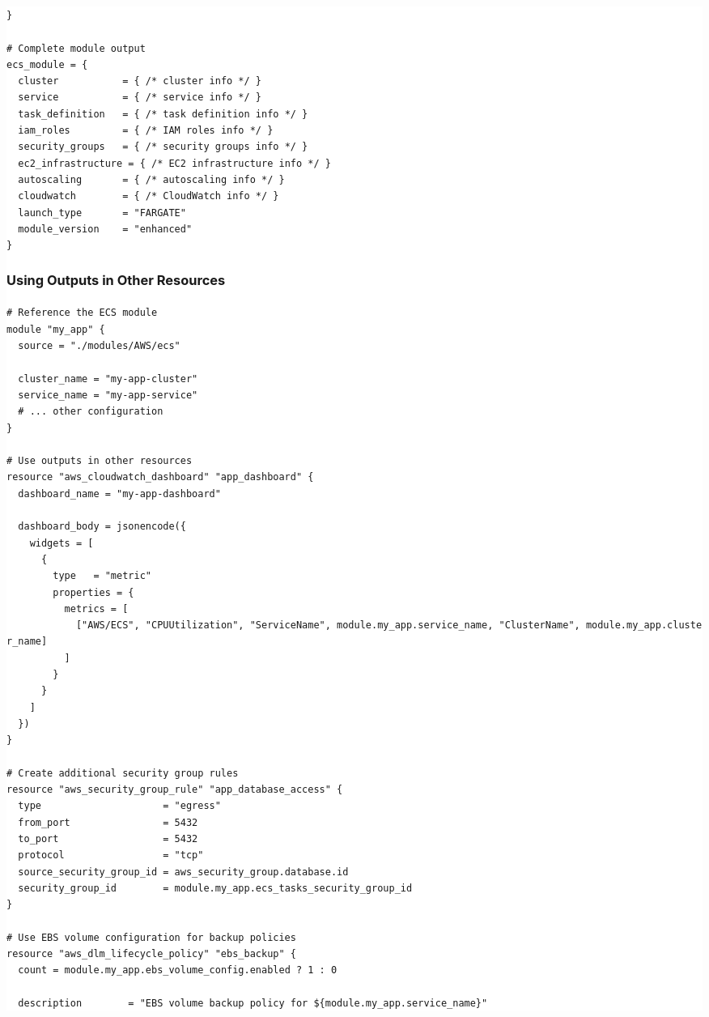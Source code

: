 ```hcl
}

# Complete module output
ecs_module = {
  cluster           = { /* cluster info */ }
  service           = { /* service info */ }
  task_definition   = { /* task definition info */ }
  iam_roles         = { /* IAM roles info */ }
  security_groups   = { /* security groups info */ }
  ec2_infrastructure = { /* EC2 infrastructure info */ }
  autoscaling       = { /* autoscaling info */ }
  cloudwatch        = { /* CloudWatch info */ }
  launch_type       = "FARGATE"
  module_version    = "enhanced"
}
```

### Using Outputs in Other Resources

```hcl
# Reference the ECS module
module "my_app" {
  source = "./modules/AWS/ecs"
  
  cluster_name = "my-app-cluster"
  service_name = "my-app-service"
  # ... other configuration
}

# Use outputs in other resources
resource "aws_cloudwatch_dashboard" "app_dashboard" {
  dashboard_name = "my-app-dashboard"
  
  dashboard_body = jsonencode({
    widgets = [
      {
        type   = "metric"
        properties = {
          metrics = [
            ["AWS/ECS", "CPUUtilization", "ServiceName", module.my_app.service_name, "ClusterName", module.my_app.cluster_name]
          ]
        }
      }
    ]
  })
}

# Create additional security group rules
resource "aws_security_group_rule" "app_database_access" {
  type                     = "egress"
  from_port                = 5432
  to_port                  = 5432
  protocol                 = "tcp"
  source_security_group_id = aws_security_group.database.id
  security_group_id        = module.my_app.ecs_tasks_security_group_id
}

# Use EBS volume configuration for backup policies
resource "aws_dlm_lifecycle_policy" "ebs_backup" {
  count = module.my_app.ebs_volume_config.enabled ? 1 : 0
  
  description        = "EBS volume backup policy for ${module.my_app.service_name}"
```